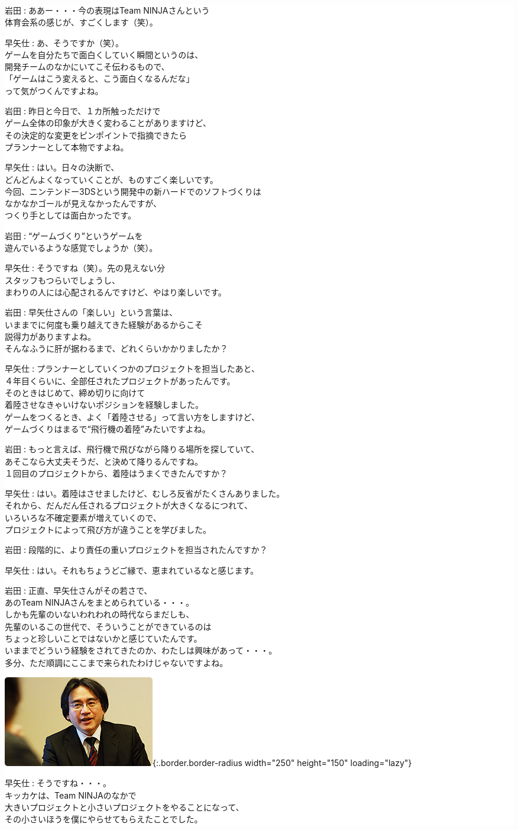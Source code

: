 岩田
: ああー・・・今の表現はTeam NINJAさんという<br>体育会系の感じが、すごくします（笑）。

早矢仕
: あ、そうですか（笑）。<br>ゲームを自分たちで面白くしていく瞬間というのは、<br>開発チームのなかにいてこそ伝わるもので、<br>「ゲームはこう変えると、こう面白くなるんだな」<br>って気がつくんですよね。

岩田
: 昨日と今日で、１カ所触っただけで<br>ゲーム全体の印象が大きく変わることがありますけど、<br>その決定的な変更をピンポイントで指摘できたら<br>プランナーとして本物ですよね。

早矢仕
: はい。日々の決断で、<br>どんどんよくなっていくことが、ものすごく楽しいです。<br>今回、ニンテンドー3DSという開発中の新ハードでのソフトづくりは<br>なかなかゴールが見えなかったんですが、<br>つくり手としては面白かったです。

岩田
: “ゲームづくり”というゲームを<br>遊んでいるような感覚でしょうか（笑）。

早矢仕
: そうですね（笑）。先の見えない分<br>スタッフもつらいでしょうし、<br>まわりの人には心配されるんですけど、やはり楽しいです。

岩田
: 早矢仕さんの「楽しい」という言葉は、<br>いままでに何度も乗り越えてきた経験があるからこそ<br>説得力がありますよね。<br>そんなふうに肝が据わるまで、どれくらいかかりましたか？

早矢仕
: プランナーとしていくつかのプロジェクトを担当したあと、<br>４年目くらいに、全部任されたプロジェクトがあったんです。<br>そのときはじめて、締め切りに向けて<br>着陸させなきゃいけないポジションを経験しました。<br>ゲームをつくるとき、よく「着陸させる」って言い方をしますけど、<br>ゲームづくりはまるで“飛行機の着陸”みたいですよね。

岩田
: もっと言えば、飛行機で飛びながら降りる場所を探していて、<br>あそこなら大丈夫そうだ、と決めて降りるんですね。<br>１回目のプロジェクトから、着陸はうまくできたんですか？

早矢仕
: はい。着陸はさせましたけど、むしろ反省がたくさんありました。<br>それから、だんだん任されるプロジェクトが大きくなるにつれて、<br>いろいろな不確定要素が増えていくので、<br>プロジェクトによって飛び方が違うことを学びました。

岩田
: 段階的に、より責任の重いプロジェクトを担当されたんですか？

早矢仕
: はい。それもちょうどご縁で、恵まれているなと感じます。

岩田
: 正直、早矢仕さんがその若さで、<br>あのTeam NINJAさんをまとめられている・・・。<br>しかも先輩のいないわれわれの時代ならまだしも、<br>先輩のいるこの世代で、そういうことができているのは<br>ちょっと珍しいことではないかと感じていたんです。<br>いままでどういう経験をされてきたのか、わたしは興味があって・・・。<br>多分、ただ順調にここまで来られたわけじゃないですよね。

![](/interviews/jp/3ds/creators/vol1/img/photo4.jpg){:.border.border-radius width="250" height="150" loading="lazy"}

早矢仕
: そうですね・・・。<br>キッカケは、Team NINJAのなかで<br>大きいプロジェクトと小さいプロジェクトをやることになって、<br>その小さいほうを僕にやらせてもらえたことでした。
